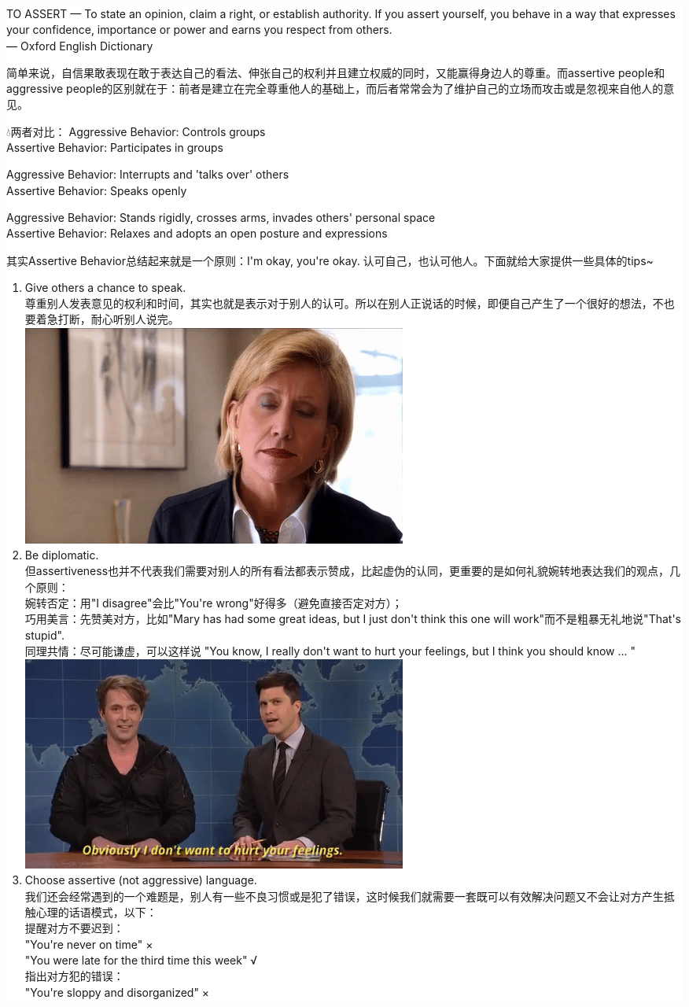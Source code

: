 TO ASSERT — To state an opinion, claim a right, or establish authority. If you assert yourself, you behave in a way that expresses your confidence, importance or power and earns you respect from others.  
— Oxford English Dictionary  

简单来说，自信果敢表现在敢于表达自己的看法、伸张自己的权利并且建立权威的同时，又能赢得身边人的尊重。而assertive people和aggressive people的区别就在于：前者是建立在完全尊重他人的基础上，而后者常常会为了维护自己的立场而攻击或是忽视来自他人的意见。  

💧两者对比：
Aggressive Behavior: Controls groups  
Assertive Behavior: Participates in groups  

Aggressive Behavior: Interrupts and 'talks over' others  
Assertive Behavior: Speaks openly  

Aggressive Behavior: Stands rigidly, crosses arms, invades others' personal space  
Assertive Behavior: Relaxes and adopts an open posture and expressions  

其实Assertive Behavior总结起来就是一个原则：I'm okay, you're okay. 认可自己，也认可他人。下面就给大家提供一些具体的tips~  

1. Give others a chance to speak.  
尊重别人发表意见的权利和时间，其实也就是表示对于别人的认可。所以在别人正说话的时候，即便自己产生了一个很好的想法，不也要着急打断，耐心听别人说完。  
![T-2](\images\handouts\part1\chapter1-3\T-2.gif)  
2. Be diplomatic.  
但assertiveness也并不代表我们需要对别人的所有看法都表示赞成，比起虚伪的认同，更重要的是如何礼貌婉转地表达我们的观点，几个原则：  
婉转否定：用"I disagree"会比"You're wrong"好得多（避免直接否定对方）；  
巧用美言：先赞美对方，比如"Mary has had some great ideas, but I just don't think this one will work"而不是粗暴无礼地说"That's stupid".  
同理共情：尽可能谦虚，可以这样说 "You know, I really don't want to hurt your feelings, but I think you should know ... "  
![T-3](\images\handouts\part1\chapter1-3\T-3.gif)  
3. Choose assertive (not aggressive) language.  
我们还会经常遇到的一个难题是，别人有一些不良习惯或是犯了错误，这时候我们就需要一套既可以有效解决问题又不会让对方产生抵触心理的话语模式，以下：  
提醒对方不要迟到：  
"You're never on time" ×  
"You were late for the third time this week" √  
指出对方犯的错误：  
"You're sloppy and disorganized" ×  